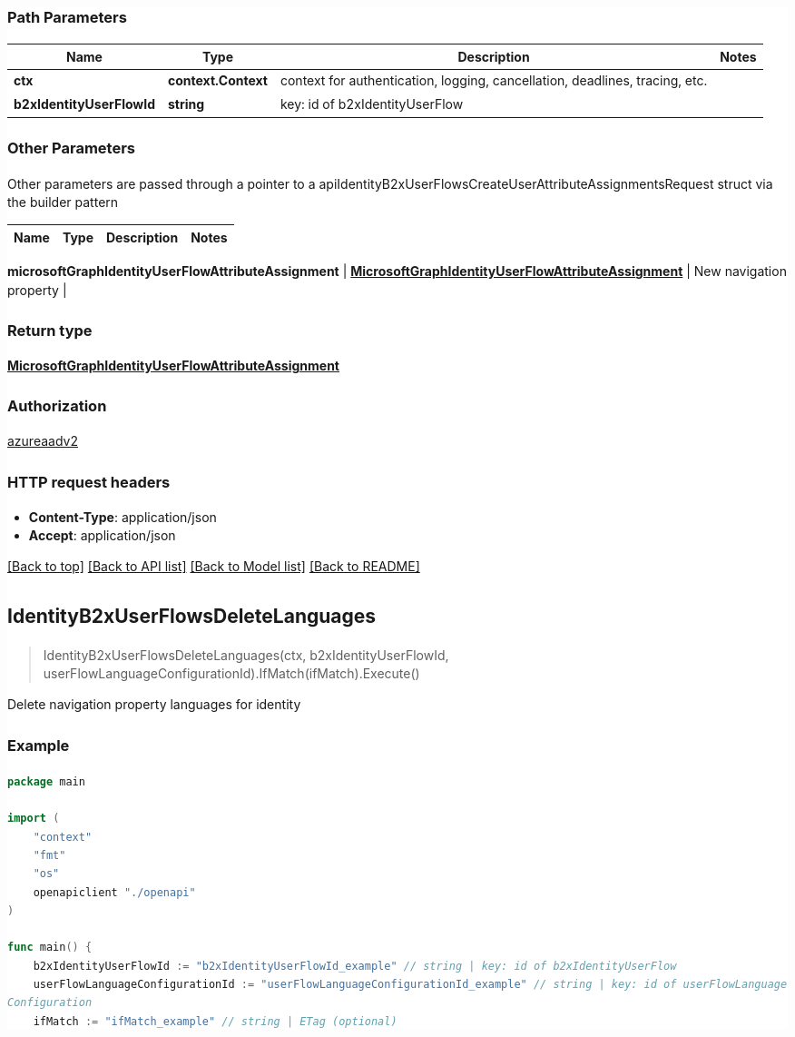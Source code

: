 ### Path Parameters


Name | Type | Description  | Notes
------------- | ------------- | ------------- | -------------
**ctx** | **context.Context** | context for authentication, logging, cancellation, deadlines, tracing, etc.
**b2xIdentityUserFlowId** | **string** | key: id of b2xIdentityUserFlow | 

### Other Parameters

Other parameters are passed through a pointer to a apiIdentityB2xUserFlowsCreateUserAttributeAssignmentsRequest struct via the builder pattern


Name | Type | Description  | Notes
------------- | ------------- | ------------- | -------------

 **microsoftGraphIdentityUserFlowAttributeAssignment** | [**MicrosoftGraphIdentityUserFlowAttributeAssignment**](MicrosoftGraphIdentityUserFlowAttributeAssignment.md) | New navigation property | 

### Return type

[**MicrosoftGraphIdentityUserFlowAttributeAssignment**](MicrosoftGraphIdentityUserFlowAttributeAssignment.md)

### Authorization

[azureaadv2](../README.md#azureaadv2)

### HTTP request headers

- **Content-Type**: application/json
- **Accept**: application/json

[[Back to top]](#) [[Back to API list]](../README.md#documentation-for-api-endpoints)
[[Back to Model list]](../README.md#documentation-for-models)
[[Back to README]](../README.md)


## IdentityB2xUserFlowsDeleteLanguages

> IdentityB2xUserFlowsDeleteLanguages(ctx, b2xIdentityUserFlowId, userFlowLanguageConfigurationId).IfMatch(ifMatch).Execute()

Delete navigation property languages for identity



### Example

```go
package main

import (
    "context"
    "fmt"
    "os"
    openapiclient "./openapi"
)

func main() {
    b2xIdentityUserFlowId := "b2xIdentityUserFlowId_example" // string | key: id of b2xIdentityUserFlow
    userFlowLanguageConfigurationId := "userFlowLanguageConfigurationId_example" // string | key: id of userFlowLanguageConfiguration
    ifMatch := "ifMatch_example" // string | ETag (optional)

```